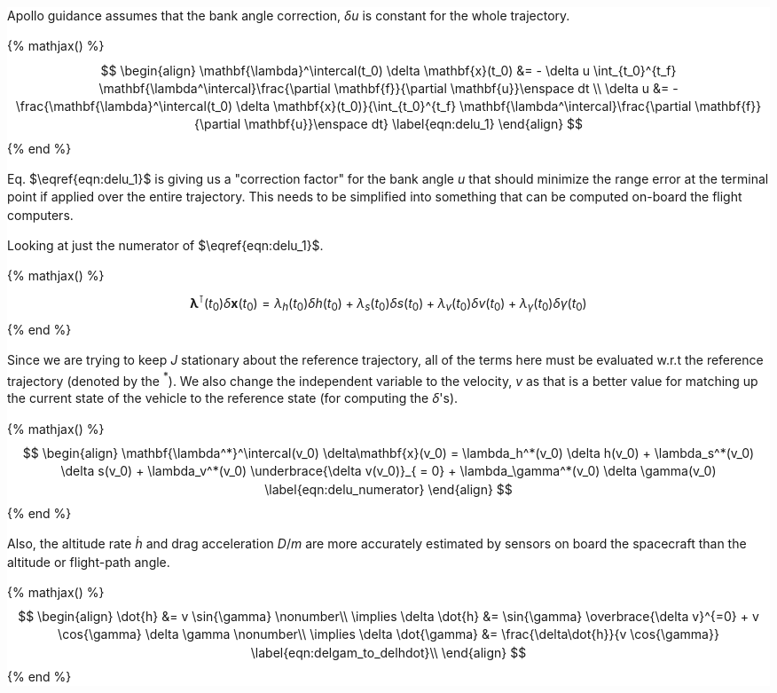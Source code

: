 Apollo guidance assumes that the bank angle correction, $\delta u$ is constant for the whole trajectory.

{% mathjax() %}
$$
\begin{align}
\mathbf{\lambda}^\intercal(t_0) \delta \mathbf{x}(t_0) &= - \delta u \int_{t_0}^{t_f} \mathbf{\lambda^\intercal}\frac{\partial \mathbf{f}}{\partial \mathbf{u}}\enspace dt \\
\delta u &= -\frac{\mathbf{\lambda}^\intercal(t_0) \delta \mathbf{x}(t_0)}{\int_{t_0}^{t_f} \mathbf{\lambda^\intercal}\frac{\partial \mathbf{f}}{\partial \mathbf{u}}\enspace dt} \label{eqn:delu_1}
\end{align}
$$
{% end %}

Eq. $\eqref{eqn:delu_1}$ is giving us a "correction factor" for the bank angle $u$ that should minimize the range error at the terminal point if applied over the entire trajectory. This needs to be simplified into something that can be computed on-board the flight computers.

Looking at just the numerator of $\eqref{eqn:delu_1}$.

{% mathjax() %}
$$
\mathbf{\lambda}^\intercal(t_0) \delta\mathbf{x}(t_0) = \lambda_h(t_0) \delta h(t_0) + \lambda_s(t_0) \delta s(t_0) + \lambda_v(t_0) \delta v(t_0) + \lambda_\gamma(t_0) \delta \gamma(t_0)
$$
{% end %}

Since we are trying to keep $J$ stationary about the reference trajectory, all of the terms here must be evaluated w.r.t the reference trajectory (denoted by the $^*$). We also change the independent variable to the velocity, $v$ as that is a better value for matching up the current state of the vehicle to the reference state (for computing the $\delta$'s). 

{% mathjax() %}
$$
\begin{align}
\mathbf{\lambda^*}^\intercal(v_0) \delta\mathbf{x}(v_0) = \lambda_h^*(v_0) \delta h(v_0) + \lambda_s^*(v_0) \delta s(v_0) + \lambda_v^*(v_0) \underbrace{\delta v(v_0)}_{ = 0} + \lambda_\gamma^*(v_0) \delta \gamma(v_0) \label{eqn:delu_numerator}
\end{align}
$$
{% end %}

Also, the altitude rate $\dot{h}$ and drag acceleration $D/m$ are more accurately estimated by sensors on board the spacecraft than the altitude or flight-path angle. 

{% mathjax() %}
$$
\begin{align}
\dot{h} &= v \sin{\gamma} \nonumber\\
\implies \delta \dot{h} &= \sin{\gamma} \overbrace{\delta v}^{=0} + v \cos{\gamma} \delta \gamma \nonumber\\
\implies \delta \dot{\gamma} &= \frac{\delta\dot{h}}{v \cos{\gamma}} \label{eqn:delgam_to_delhdot}\\
\end{align}
$$
{% end %}
